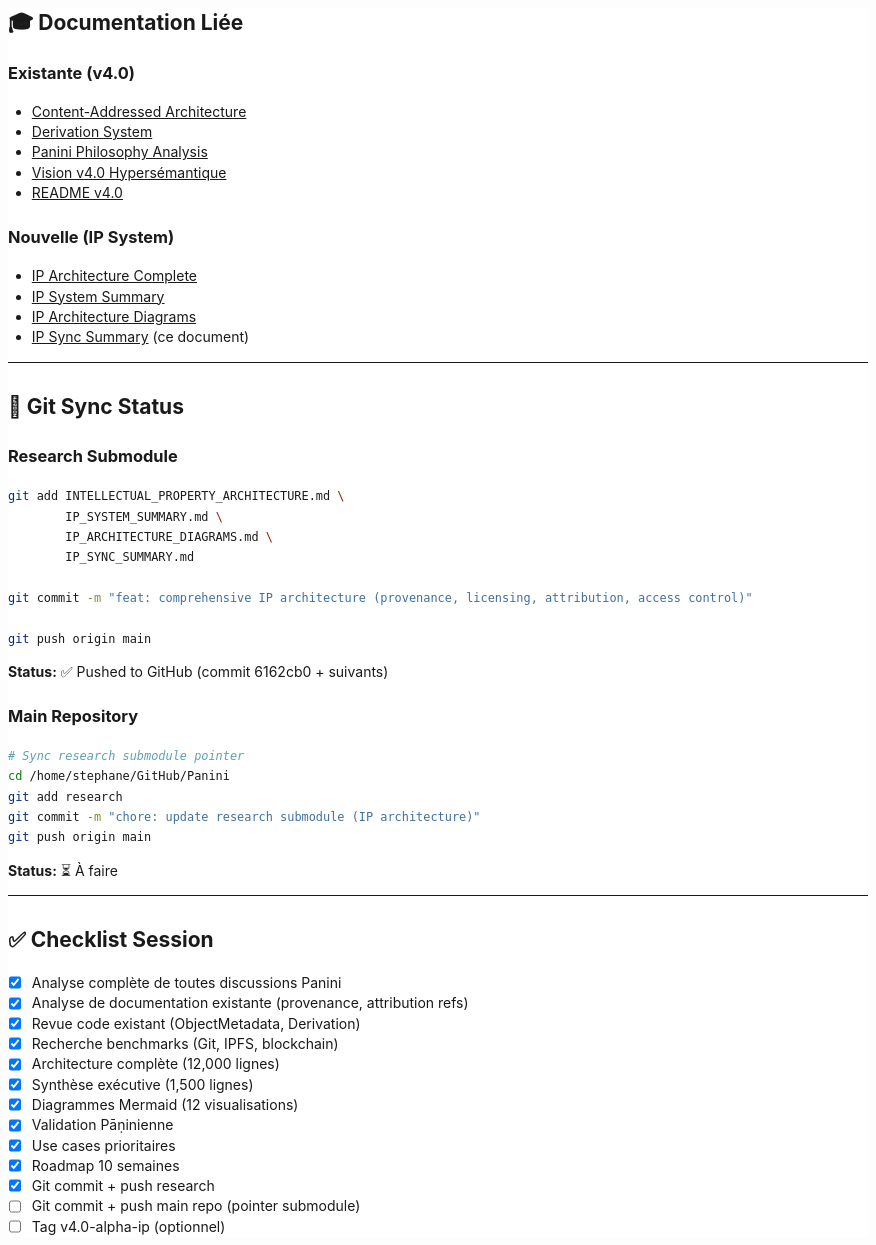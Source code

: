 
## 🎓 Documentation Liée

### Existante (v4.0)
- [Content-Addressed Architecture](CONTENT_ADDRESSED_ARCHITECTURE.md)
- [Derivation System](DERIVATION_SYSTEM_ARCHITECTURE.md)
- [Panini Philosophy Analysis](PANINI_PHILOSOPHY_ANALYSIS.md)
- [Vision v4.0 Hypersémantique](../VISION_PANINI_V4_HYPERSEMANTIQUE.md)
- [README v4.0](../README_V4.md)

### Nouvelle (IP System)
- [IP Architecture Complete](INTELLECTUAL_PROPERTY_ARCHITECTURE.md)
- [IP System Summary](IP_SYSTEM_SUMMARY.md)
- [IP Architecture Diagrams](IP_ARCHITECTURE_DIAGRAMS.md)
- [IP Sync Summary](IP_SYNC_SUMMARY.md) (ce document)

---

## 🔄 Git Sync Status

### Research Submodule
```bash
git add INTELLECTUAL_PROPERTY_ARCHITECTURE.md \
        IP_SYSTEM_SUMMARY.md \
        IP_ARCHITECTURE_DIAGRAMS.md \
        IP_SYNC_SUMMARY.md

git commit -m "feat: comprehensive IP architecture (provenance, licensing, attribution, access control)"

git push origin main
```

**Status:** ✅ Pushed to GitHub (commit 6162cb0 + suivants)

### Main Repository
```bash
# Sync research submodule pointer
cd /home/stephane/GitHub/Panini
git add research
git commit -m "chore: update research submodule (IP architecture)"
git push origin main
```

**Status:** ⏳ À faire

---

## ✅ Checklist Session

- [x] Analyse complète de toutes discussions Panini
- [x] Analyse de documentation existante (provenance, attribution refs)
- [x] Revue code existant (ObjectMetadata, Derivation)
- [x] Recherche benchmarks (Git, IPFS, blockchain)
- [x] Architecture complète (12,000 lignes)
- [x] Synthèse exécutive (1,500 lignes)
- [x] Diagrammes Mermaid (12 visualisations)
- [x] Validation Pāṇinienne
- [x] Use cases prioritaires
- [x] Roadmap 10 semaines
- [x] Git commit + push research
- [ ] Git commit + push main repo (pointer submodule)
- [ ] Tag v4.0-alpha-ip (optionnel)
